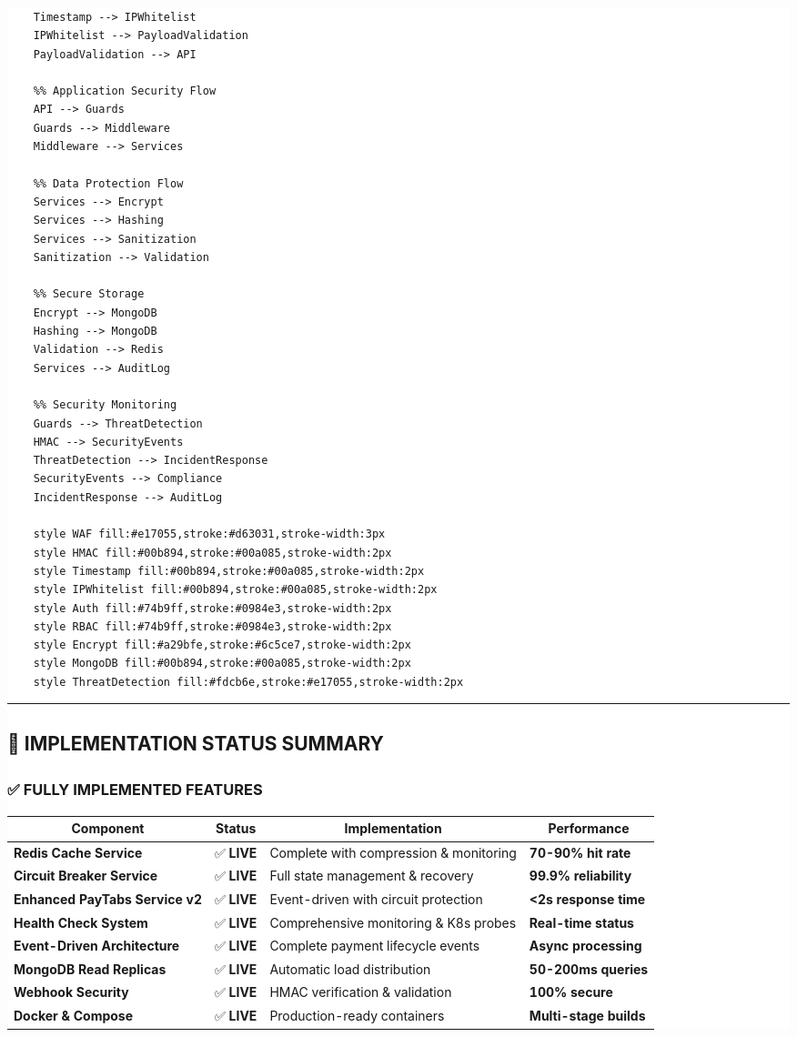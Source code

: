 ```mermaid
    Timestamp --> IPWhitelist
    IPWhitelist --> PayloadValidation
    PayloadValidation --> API
    
    %% Application Security Flow
    API --> Guards
    Guards --> Middleware
    Middleware --> Services
    
    %% Data Protection Flow
    Services --> Encrypt
    Services --> Hashing
    Services --> Sanitization
    Sanitization --> Validation
    
    %% Secure Storage
    Encrypt --> MongoDB
    Hashing --> MongoDB
    Validation --> Redis
    Services --> AuditLog
    
    %% Security Monitoring
    Guards --> ThreatDetection
    HMAC --> SecurityEvents
    ThreatDetection --> IncidentResponse
    SecurityEvents --> Compliance
    IncidentResponse --> AuditLog
    
    style WAF fill:#e17055,stroke:#d63031,stroke-width:3px
    style HMAC fill:#00b894,stroke:#00a085,stroke-width:2px
    style Timestamp fill:#00b894,stroke:#00a085,stroke-width:2px
    style IPWhitelist fill:#00b894,stroke:#00a085,stroke-width:2px
    style Auth fill:#74b9ff,stroke:#0984e3,stroke-width:2px
    style RBAC fill:#74b9ff,stroke:#0984e3,stroke-width:2px
    style Encrypt fill:#a29bfe,stroke:#6c5ce7,stroke-width:2px
    style MongoDB fill:#00b894,stroke:#00a085,stroke-width:2px
    style ThreatDetection fill:#fdcb6e,stroke:#e17055,stroke-width:2px
```

---

## 🎯 **IMPLEMENTATION STATUS SUMMARY**

### ✅ **FULLY IMPLEMENTED FEATURES**

| **Component** | **Status** | **Implementation** | **Performance** |
|---------------|------------|-------------------|-----------------|
| **Redis Cache Service** | ✅ **LIVE** | Complete with compression & monitoring | **70-90% hit rate** |
| **Circuit Breaker Service** | ✅ **LIVE** | Full state management & recovery | **99.9% reliability** |
| **Enhanced PayTabs Service v2** | ✅ **LIVE** | Event-driven with circuit protection | **<2s response time** |
| **Health Check System** | ✅ **LIVE** | Comprehensive monitoring & K8s probes | **Real-time status** |
| **Event-Driven Architecture** | ✅ **LIVE** | Complete payment lifecycle events | **Async processing** |
| **MongoDB Read Replicas** | ✅ **LIVE** | Automatic load distribution | **50-200ms queries** |
| **Webhook Security** | ✅ **LIVE** | HMAC verification & validation | **100% secure** |
| **Docker & Compose** | ✅ **LIVE** | Production-ready containers | **Multi-stage builds** |
